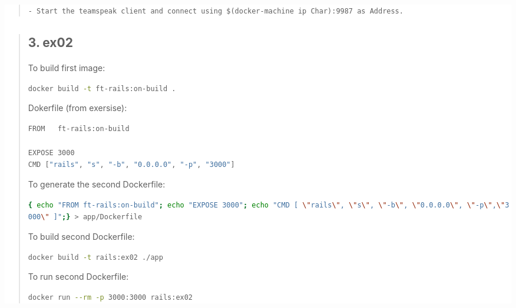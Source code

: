 >```
>- Start the teamspeak client and connect using $(docker-machine ip Char):9987 as Address.
>

>## 3. ex02
>
>To build first image:
>``` sh
>docker build -t ft-rails:on-build .
>```
>Dokerfile (from exersise):  
>```bash
>FROM	ft-rails:on-build
>
>EXPOSE 3000  
>CMD ["rails", "s", "-b", "0.0.0.0", "-p", "3000"]
>```
>
>To generate the second Dockerfile:
>``` sh
>{ echo "FROM ft-rails:on-build"; echo "EXPOSE 3000"; echo "CMD [ \"rails\", \"s\", \"-b\", \"0.0.0.0\", \"-p\",\"3000\" ]";} > app/Dockerfile
>```
>
>To build second Dockerfile:
>``` sh
>docker build -t rails:ex02 ./app
>```
>To run second Dockerfile:
>``` sh
>docker run --rm -p 3000:3000 rails:ex02
>```
>